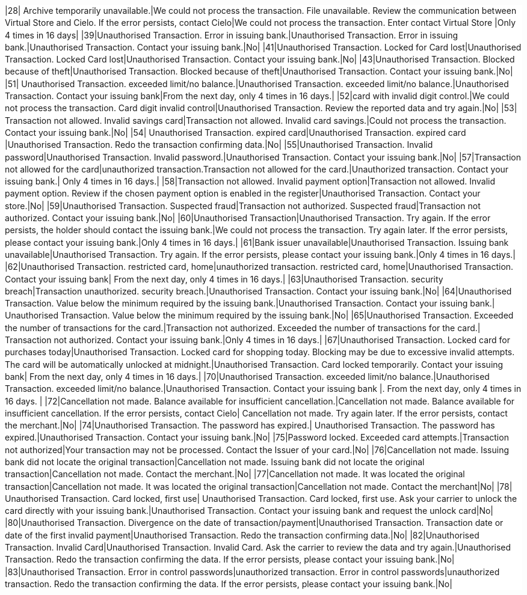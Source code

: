 |28| Archive temporarily unavailable.|We could not process the transaction. File unavailable. Review the communication between Virtual Store and Cielo. If the error persists, contact Cielo|We could not process the transaction. Enter contact Virtual Store |Only 4 times in 16 days|
|39|Unauthorised Transaction. Error in issuing bank.|Unauthorised Transaction. Error in issuing bank.|Unauthorised Transaction. Contact your issuing bank.|No|
|41|Unauthorised Transaction. Locked for Card lost|Unauthorised Transaction. Locked Card lost|Unauthorised Transaction. Contact your issuing bank.|No|
|43|Unauthorised Transaction. Blocked because of theft|Unauthorised Transaction. Blocked because of theft|Unauthorised Transaction. Contact your issuing bank.|No|
|51| Unauthorised Transaction. exceeded limit/no balance.|Unauthorised Transaction. exceeded limit/no balance.|Unauthorised Transaction. Contact your issuing bank|From the next day, only 4 times in 16 days.|
|52|card with invalid digit control.|We could not process the transaction. Card digit invalid control|Unauthorised Transaction. Review the reported data and try again.|No|
|53| Transaction not allowed. Invalid savings card|Transaction not allowed. Invalid card savings.|Could not process the transaction. Contact your issuing bank.|No|
|54| Unauthorised Transaction. expired card|Unauthorised Transaction. expired card |Unauthorised Transaction. Redo the transaction confirming data.|No|
|55|Unauthorised Transaction. Invalid password|Unauthorised Transaction. Invalid password.|Unauthorised Transaction. Contact your issuing bank.|No|
|57|Transaction not allowed for the card|unauthorized transaction.Transaction not allowed for the card.|Unauthorized transaction. Contact your issuing bank.| Only 4 times in 16 days.|
|58|Transaction not allowed. Invalid payment option|Transaction not allowed. Invalid payment option. Review if the chosen payment option is enabled in the register|Unauthorised Transaction. Contact your store.|No|
|59|Unauthorised Transaction. Suspected fraud|Transaction not authorized. Suspected fraud|Transaction not authorized. Contact your issuing bank.|No|
|60|Unauthorised Transaction|Unauthorised Transaction. Try again. If the error persists, the holder should contact the issuing bank.|We could not process the transaction. Try again later. If the error persists, please contact your issuing bank.|Only 4 times in 16 days.|
|61|Bank issuer unavailable|Unauthorised Transaction. Issuing bank unavailable|Unauthorised Transaction. Try again. If the error persists, please contact your issuing bank.|Only 4 times in 16 days.|
|62|Unauthorised Transaction. restricted card, home|unauthorized transaction. restricted card, home|Unauthorised Transaction. Contact your issuing bank| From the next day, only 4 times in 16 days.|
|63|Unauthorised Transaction. security breach|Transaction unauthorized. security breach.|Unauthorised Transaction. Contact your issuing bank.|No|
|64|Unauthorised Transaction. Value below the minimum required by the issuing bank.|Unauthorised Transaction. Contact your issuing bank.| Unauthorised Transaction. Value below the minimum required by the issuing bank.|No|
|65|Unauthorised Transaction. Exceeded the number of transactions for the card.|Transaction not authorized. Exceeded the number of transactions for the card.| Transaction not authorized. Contact your issuing bank.|Only 4 times in 16 days.|
|67|Unauthorised Transaction. Locked card for purchases today|Unauthorised Transaction. Locked card for shopping today. Blocking may be due to excessive invalid attempts. The card will be automatically unlocked at midnight.|Unauthorised Transaction. Card locked temporarily. Contact your issuing bank| From the next day, only 4 times in 16 days.|
|70|Unauthorised Transaction. exceeded limit/no balance.|Unauthorised Transaction. exceeded limit/no balance.|Unauthorised Transaction. Contact your issuing bank |. From the next day, only 4 times in 16 days. |
|72|Cancellation not made. Balance available for insufficient cancellation.|Cancellation not made. Balance available for insufficient cancellation. If the error persists, contact Cielo| Cancellation not made. Try again later. If the error persists, contact the merchant.|No|
|74|Unauthorised Transaction. The password has expired.| Unauthorised Transaction. The password has expired.|Unauthorised Transaction. Contact your issuing bank.|No|
|75|Password locked. Exceeded card attempts.|Transaction not authorized|Your transaction may not be processed. Contact the Issuer of your card.|No|
|76|Cancellation not made. Issuing bank did not locate the original transaction|Cancellation not made. Issuing bank did not locate the original transaction|Cancellation not made. Contact the merchant.|No|
|77|Cancellation not made. It was located the original transaction|Cancellation not made. It was located the original transaction|Cancellation not made. Contact the merchant|No|
|78| Unauthorised Transaction. Card locked, first use| Unauthorised Transaction. Card locked, first use. Ask your carrier to unlock the card directly with your issuing bank.|Unauthorised Transaction. Contact your issuing bank and request the unlock card|No|
|80|Unauthorised Transaction. Divergence on the date of transaction/payment|Unauthorised Transaction. Transaction date or date of the first invalid payment|Unauthorised Transaction. Redo the transaction confirming data.|No|
|82|Unauthorised Transaction. Invalid Card|Unauthorised Transaction. Invalid Card. Ask the carrier to review the data and try again.|Unauthorised Transaction. Redo the transaction confirming the data. If the error persists, please contact your issuing bank.|No|
|83|Unauthorised Transaction. Error in control passwords|unauthorized transaction. Error in control passwords|unauthorized transaction. Redo the transaction confirming the data. If the error persists, please contact your issuing bank.|No|